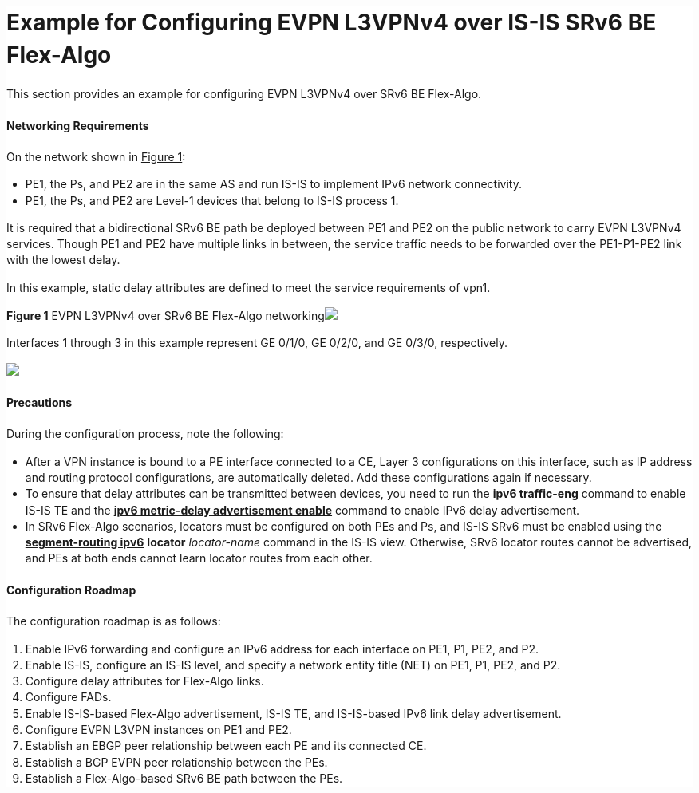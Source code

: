 Example for Configuring EVPN L3VPNv4 over IS-IS SRv6 BE Flex-Algo
=================================================================

This section provides an example for configuring EVPN L3VPNv4 over SRv6 BE Flex-Algo.

#### Networking Requirements

On the network shown in [Figure 1](#EN-US_TASK_0311166329__fig_dc_vrp_srv6_cfg_all_001101):

* PE1, the Ps, and PE2 are in the same AS and run IS-IS to implement IPv6 network connectivity.
* PE1, the Ps, and PE2 are Level-1 devices that belong to IS-IS process 1.

It is required that a bidirectional SRv6 BE path be deployed between PE1 and PE2 on the public network to carry EVPN L3VPNv4 services. Though PE1 and PE2 have multiple links in between, the service traffic needs to be forwarded over the PE1-P1-PE2 link with the lowest delay.

In this example, static delay attributes are defined to meet the service requirements of vpn1.

**Figure 1** EVPN L3VPNv4 over SRv6 BE Flex-Algo networking![](../../../../public_sys-resources/note_3.0-en-us.png) 

Interfaces 1 through 3 in this example represent GE 0/1/0, GE 0/2/0, and GE 0/3/0, respectively.


  
![](figure/en-us_image_0311166333.png)

#### Precautions

During the configuration process, note the following:

* After a VPN instance is bound to a PE interface connected to a CE, Layer 3 configurations on this interface, such as IP address and routing protocol configurations, are automatically deleted. Add these configurations again if necessary.
* To ensure that delay attributes can be transmitted between devices, you need to run the [**ipv6 traffic-eng**](cmdqueryname=ipv6+traffic-eng) command to enable IS-IS TE and the [**ipv6 metric-delay advertisement enable**](cmdqueryname=ipv6+metric-delay+advertisement+enable) command to enable IPv6 delay advertisement.
* In SRv6 Flex-Algo scenarios, locators must be configured on both PEs and Ps, and IS-IS SRv6 must be enabled using the [**segment-routing ipv6**](cmdqueryname=segment-routing+ipv6) **locator** *locator-name* command in the IS-IS view. Otherwise, SRv6 locator routes cannot be advertised, and PEs at both ends cannot learn locator routes from each other.

#### Configuration Roadmap

The configuration roadmap is as follows:

1. Enable IPv6 forwarding and configure an IPv6 address for each interface on PE1, P1, PE2, and P2.
2. Enable IS-IS, configure an IS-IS level, and specify a network entity title (NET) on PE1, P1, PE2, and P2.
3. Configure delay attributes for Flex-Algo links.
4. Configure FADs.
5. Enable IS-IS-based Flex-Algo advertisement, IS-IS TE, and IS-IS-based IPv6 link delay advertisement.
6. Configure EVPN L3VPN instances on PE1 and PE2.
7. Establish an EBGP peer relationship between each PE and its connected CE.
8. Establish a BGP EVPN peer relationship between the PEs.
9. Establish a Flex-Algo-based SRv6 BE path between the PEs.
